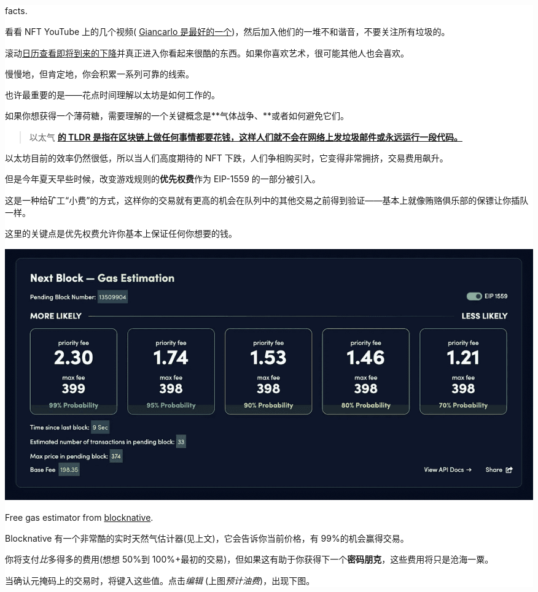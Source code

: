 facts.

看看 NFT YouTube 上的几个视频( [Giancarlo 是最好的一个](https://www.youtube.com/channel/UCPC2iE2Yuj20m5Dimn-vVBg))，然后加入他们的一堆不和谐音，不要关注所有垃圾的。

滚动[日历查看即将到来的下降](https://nftcalendar.io/)并真正进入你看起来很酷的东西。如果你喜欢艺术，很可能其他人也会喜欢。

慢慢地，但肯定地，你会积累一系列可靠的线索。

也许最重要的是——花点时间理解以太坊是如何工作的。

如果你想获得一个薄荷糖，需要理解的一个关键概念是**气体战争、**或者如何避免它们。

> 以太气 [**的 TLDR 是指在区块链上做任何事情都要花钱，这样人们就不会在网络上发垃圾邮件或永远运行一段代码。**](https://ethereum.org/en/developers/docs/gas/)

以太坊目前的效率仍然很低，所以当人们高度期待的 NFT 下跌，人们争相购买时，它变得非常拥挤，交易费用飙升。

但是今年夏天早些时候，改变游戏规则的**优先权费**作为 EIP-1559 的一部分被引入。

这是一种给矿工“小费”的方式，这样你的交易就有更高的机会在队列中的其他交易之前得到验证——基本上就像贿赂俱乐部的保镖让你插队一样。

这里的关键点是优先权费允许你基本上保证任何你想要的钱。

![](img/599b546894ca247581486996cafb7d0e.png)

Free gas estimator from [blocknative](https://www.blocknative.com/gas-estimator).

Blocknative 有一个非常酷的实时天然气估计器(见上文)，它会告诉你当前价格，有 99%的机会赢得交易。

你将支付*比*多得多的费用(想想 50%到 100%+最初的交易)，但如果这有助于你获得下一个**密码朋克**，这些费用将只是沧海一粟。

当确认元掩码上的交易时，将键入这些值。点击*编辑* (上图*预计油费*)，出现下图。
